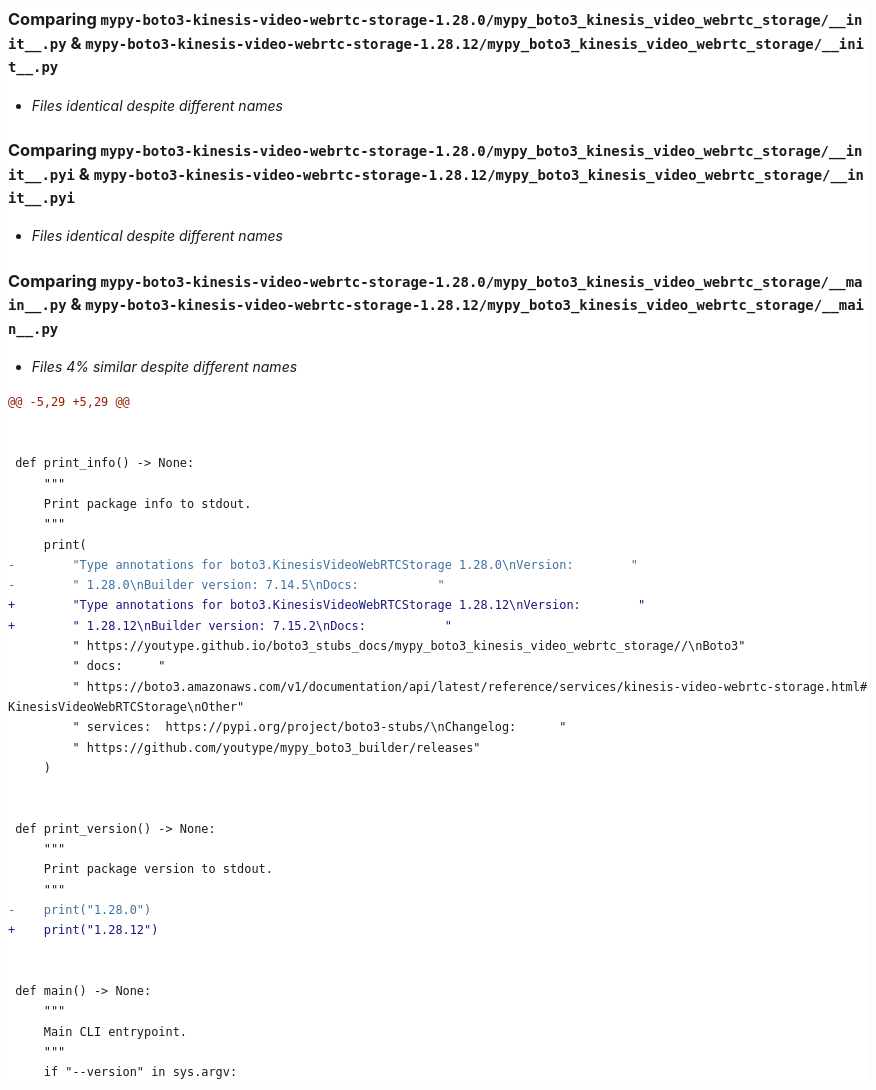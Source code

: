 ### Comparing `mypy-boto3-kinesis-video-webrtc-storage-1.28.0/mypy_boto3_kinesis_video_webrtc_storage/__init__.py` & `mypy-boto3-kinesis-video-webrtc-storage-1.28.12/mypy_boto3_kinesis_video_webrtc_storage/__init__.py`

 * *Files identical despite different names*

### Comparing `mypy-boto3-kinesis-video-webrtc-storage-1.28.0/mypy_boto3_kinesis_video_webrtc_storage/__init__.pyi` & `mypy-boto3-kinesis-video-webrtc-storage-1.28.12/mypy_boto3_kinesis_video_webrtc_storage/__init__.pyi`

 * *Files identical despite different names*

### Comparing `mypy-boto3-kinesis-video-webrtc-storage-1.28.0/mypy_boto3_kinesis_video_webrtc_storage/__main__.py` & `mypy-boto3-kinesis-video-webrtc-storage-1.28.12/mypy_boto3_kinesis_video_webrtc_storage/__main__.py`

 * *Files 4% similar despite different names*

```diff
@@ -5,29 +5,29 @@
 
 
 def print_info() -> None:
     """
     Print package info to stdout.
     """
     print(
-        "Type annotations for boto3.KinesisVideoWebRTCStorage 1.28.0\nVersion:        "
-        " 1.28.0\nBuilder version: 7.14.5\nDocs:           "
+        "Type annotations for boto3.KinesisVideoWebRTCStorage 1.28.12\nVersion:        "
+        " 1.28.12\nBuilder version: 7.15.2\nDocs:           "
         " https://youtype.github.io/boto3_stubs_docs/mypy_boto3_kinesis_video_webrtc_storage//\nBoto3"
         " docs:     "
         " https://boto3.amazonaws.com/v1/documentation/api/latest/reference/services/kinesis-video-webrtc-storage.html#KinesisVideoWebRTCStorage\nOther"
         " services:  https://pypi.org/project/boto3-stubs/\nChangelog:      "
         " https://github.com/youtype/mypy_boto3_builder/releases"
     )
 
 
 def print_version() -> None:
     """
     Print package version to stdout.
     """
-    print("1.28.0")
+    print("1.28.12")
 
 
 def main() -> None:
     """
     Main CLI entrypoint.
     """
     if "--version" in sys.argv:
```
